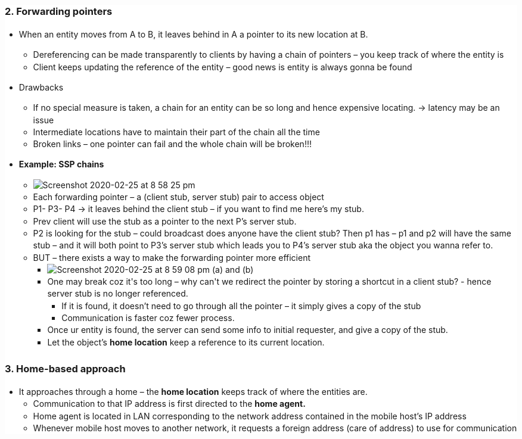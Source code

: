 


### 2. Forwarding pointers


  - When an entity moves from A to B, it leaves behind in A a pointer to
    its new location at B.
      - Dereferencing can be made transparently to clients by having a
        chain of pointers – you keep track of where the entity is
      - Client keeps updating the reference of the entity – good news is
        entity is always gonna be found
  - Drawbacks
      - If no special measure is taken, a chain for an entity can be so
        long and hence expensive locating. → latency may be an issue
      - Intermediate locations have to maintain their part of the chain
        all the time
      - Broken links – one pointer can fail and the whole chain will be
        broken\!\!\!

  - **Example: SSP chains**

      - ![Screenshot 2020-02-25 at 8 58 25 pm](https://user-images.githubusercontent.com/33334078/75287035-91addb80-5811-11ea-8517-05c1a89732c3.png)
      - Each forwarding pointer – a (client stub, server stub) pair to
        access object
      - P1- P3- P4 → it leaves behind the client stub – if you want to
        find me here’s my stub.
      - Prev client will use the stub as a pointer to the next P’s
        server stub.
      - P2 is looking for the stub – could broadcast does anyone have
        the client stub? Then p1 has – p1 and p2 will have the same stub
        – and it will both point to P3’s server stub which leads you to
        P4’s server stub aka the object you wanna refer to.
      - BUT – there exists a way to make the forwarding pointer more
        <span class="underline">efficient</span>
          - ![Screenshot 2020-02-25 at 8 59 08 pm](https://user-images.githubusercontent.com/33334078/75287091-ab4f2300-5811-11ea-9214-3b19e7a4a0d7.png) (a) and (b)
          - One may break coz it's too long – why can't we redirect the
            pointer by storing a shortcut in a client stub? - hence
            server stub is no longer referenced.
              - If it is found, it doesn’t need to go through all the
                pointer – it simply gives a copy of the stub
              - Communication is faster coz fewer process.
          - Once ur entity is found, the server can send some info to
            initial requester, and give a copy of the stub.
          - Let the object’s **home location** keep a reference to its
            current location.



### 3. Home-based approach
  - It approaches through a home – the **home location** keeps track of    where the entities are.
      - Communication to that IP address is first directed to the **home
        agent.**
      - Home agent is located in LAN corresponding to the network
        address contained in the mobile host’s IP address
      - Whenever mobile host moves to another network, it requests a
        foreign address (care of address) to use for communication

